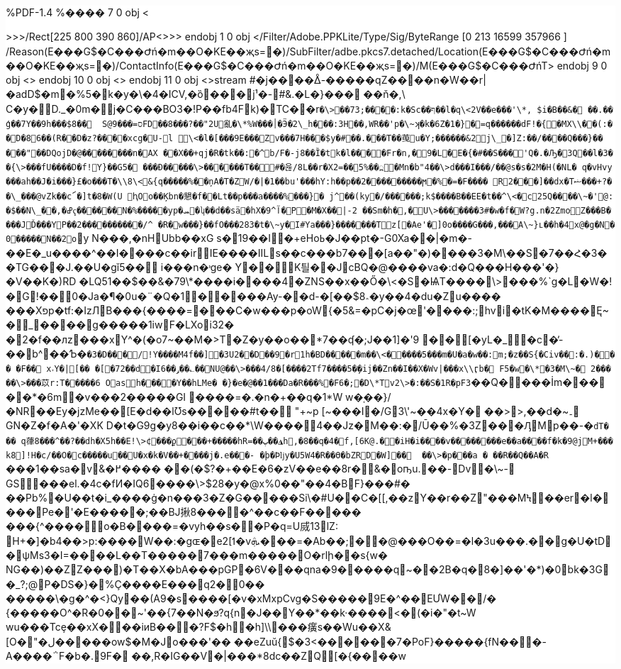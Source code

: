 %PDF-1.4
%����
7 0 obj
\<

\>\>\>/Rect[225 800 390 860]/AP\<\>\>\>
endobj
1 0 obj
\</Filter/Adobe.PPKLite/Type/Sig/ByteRange [0 213 16599 357966 ] /Reason(E���G$�C���Ժń�m��O�KE��җs=�)/SubFilter/adbe.pkcs7.detached/Location(E���G$�C���Ժń�m��O�KE��җs=�)/ContactInfo(E���G$�C���Ժń�m��O�KE��җs=�)/M(E���G$�C���ԺńT\>
endobj
9 0 obj
\<\>
endobj
10 0 obj
\<\>
endobj
11 0 obj
\<\>stream
#�j����ᐂ-�����qZ����n�W��r|�adD$�m�%5�k�у�\\�4�ICV,�ȍ���j¹�-#&.�L�}���
��ň�,\\	C�y�D.\_�0m�j�C���BO3�!P��fb4Fk)�TC��r`�\>��73;����:k�Sс��ף��l�q\<2V��e���'\*, $i�B��&� ��.��ģ��7Y��9h���$8��	S@ס=���9FD��8���?��"2U亂�\*%W���׀�Ӭ�2\_h���:3H��,WR��'p�\~ʞ�k�6Z�1�}�=q������dF!�{�MX\\��(:��D�86��(R��D�z?����xcg�U-l \<�l�[���9E���Zv���7H���$y�#��.���T��䒶u�Y;������&2j\_�]Z:��/����Q���}�����"��DQojD�@��������n�AX ��X��+qj�R�tk��:�^b/F�-j8��Ȉ�tk�l����Fr�n,�9�L�E�{�#��S���'Q�.�Ԡ�3Q��l�3��{\>���fU����D�f!Y}��G5� ���Ɖ�����\>������T��#�윦/8L��r�X2=��5%��޽߽�Mn�b"4��\>d���I���/��@s�s�2M�H(�NL� q�vHvy���ah��J�i���}£�o���T�\\8\<&{q�����%��ņA�T�ZW/�|�1��bu'���hY:h��p��2���������ϻ�%�=�F����
R2���]��dx�Tޝ���+?��\_���@vZk��c՜�]t�8�W(U ԧOο��Ķbn�懇�f��Lt��p���a����%���}�
j^��(ky�/���ͨ���;k$����B��EE�t��^\<�c25Q����\~�'@:�$��N\_��,�ߝҁ������N�%�����yp�ܚ�ʮ��d��sä�hX�آ^9�P�M�X��|-2	��Sm�h�,�U\>�������3#�w�f�W?g.n�2ZmoּZ���B����JĎ���YP��2����������/^	�R�w���}��fO���283�t�\~y�I#Ya���}�������Tz[�Ae'�]0o����G���,���A\~}ւ��h�4x@�g�N�0�����N��2o`y N���,�nHUbb��xG
s�19��I�+eHoߕ�J��pt�-G0Xa��|�m�-��E�\_u����^��I����c��irIE����IILs��c���b7���[a��"�)����3�M\\��S�7��Հ�3��TG���J.��U�gĭ5��
i���n�˒ge�
Y��K틜��JcBQ�@����va�:d�Q���H���'�}�V��K�)RD �LQ51��$��&�79\*����i����4�ZNS��x��Ő�\<�Ѕ�ѨT����\>���%`g�L�W�!�G!��0�Ja�¶�0u�¨�Q�1޼�����Ay-��d-�[��$؞8�y��4�du�Zu���� ���Xפp�tf:�IzЛB���{����=�֌��C�w���p�oW{�5&=�pC�j�œ'����:;hvi�tK�M����Ę\~�\_����g�����1iwF�LXoi32�
�2�f��лz���xY^�(�o7\~��M�\>T�Z�y��o��\*7��ʠ�;J��1]�'9
��[�yL�\_�c�̓-��b^��Ƅ�`�3�D���/!Y����M4f��]�3U2��D��9�r󽩷1h�BD�����m��\<�����5���m�U�a�w��:m;�z��S{�Civ��:�.)���
�F�� x˕Y�|[��	�[�72��d�Iݛ��6��؎��NU@��\>���4/8�[����2Tf7����5�̦�ij��Zn��I��X�Wv|���x\\ӷb�
F5�w�\*�3�M\~� 2�����\>���苡r:T�����6
Oash����Y��hLMe�
�}�e�@��1���Da�R���%�F6�;�D\*Tv2\>�:��S�1R�pF3`��Q����İm���
��\*�6m�v���2�����GI
����=�.�n�+��q�1\*W	w�֚��}/�NR��Ey�jzMe��[E�d��lƱs�����#t�� "+\~p [\~���I�/G3\\'\~��4x�Y� ��\>\>,��d�\~۔GN�Z�f�A�'�XK	D�t�G9g�y8��i��c��\*\\W����΍4��Jz�M��:�/Ū��%�3Z���ԒMp��-�`dT� �� q葎8���^��?��dh�X5h��E!\>¢���ϼ���+�����hR=��پ��◮h,�8��q�4�f,[6K@.�׻�iH�i����v��������e��а����f�k�9@jM+���k8]!H�c/��߀�c�����u��U�x�k�V��+����j�.e���-
�þ�Þǉy�U5W4�R��Ө�bZRD�W]��	��\>�p���a
� ��R��Q��A�R`���1��sa�v&�߂����	��(�$?�+��E�6�zV��e��8r�&�oҧu.��-Dv�\~-
GS���el.�4c�fͶ�IQ6����\>$28�y�@x%0��"��4�BF}���#�
��Pb%�U��t�i\_����ġ�n���3�Z�G�����Si\\�#U��C�[[,��zY��r��Z"���MϞ��er�l����Pe�'�E�����;��BJ揪8����^��c��F����� ���{^����o�B����=�vyh��s��P�q=U烕13lZ: H+�]�b4��\>p:����W��:�gɶ�e2[ߗ�vܞ���=�Ab��;��@���O��=�l�3u���.��g�U�tD�ѱMs3�I=����L��T�����7���m�����O�rlի��s{w� NG��)��ZZ���)�T��X�bA���pGP�6V���qna�9�����q\~��2B�q�8�]��'�\*)�0bk�3G�\_?;@P�DS�}�%Ç����E���q2�0��
�����\\�g�^�\<}Qy��(A9�s����[�v�xMxpCvg�S�����9E�^��EƯW��/� {�����O^�R�0��\~'��{7��N�ϧ?q{n�J��Y��\*��k·����\<�(�i�"�t\~W	wu���Tcȩ��xX���iиB���?F$�h�h]\\���癀s��Wu��X&[O�"�ل�����ow$�M�Jo���'��	��eZuŭ{$�3\<������7�PoF}�����{fN���-A����΅F�b�.9F�
��,R�IG��V�|���\*8dc��ZQ[�{����w